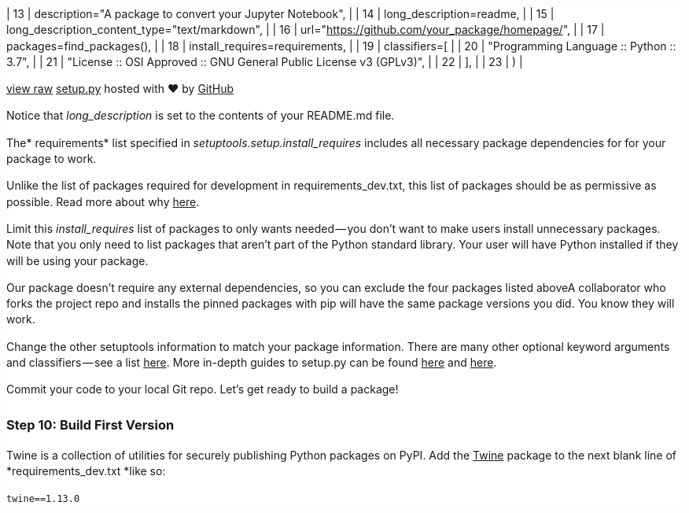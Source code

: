 | 13  |  description="A package to convert your Jupyter Notebook", |
| 14  |  long_description=readme, |
| 15  |  long_description_content_type="text/markdown", |
| 16  |  url="https://github.com/your_package/homepage/", |
| 17  |  packages=find_packages(), |
| 18  |  install_requires=requirements, |
| 19  |  classifiers=[ |
| 20  |  "Programming Language :: Python :: 3.7", |
| 21  |  "License :: OSI Approved :: GNU General Public License v3 (GPLv3)", |
| 22  | ],  |
| 23  | )   |

 [view raw](https://gist.github.com/discdiver/bfa7a23fb3147442dd1229cd482103dd/raw/efd04a8a5cdfb3bfe5f752383664171418b4f8c4/setup.py)  [setup.py](https://gist.github.com/discdiver/bfa7a23fb3147442dd1229cd482103dd#file-setup-py) hosted with ❤ by [GitHub](https://github.com/)

Notice that *long_description* is set to the contents of your README.md file.

The* requirements* list specified in *setuptools.setup.install_requires* includes all necessary package dependencies for for your package to work.

Unlike the list of packages required for development in requirements_dev.txt, this list of packages should be as permissive as possible. Read more about why [here](https://stackoverflow.com/a/33685899/4590385).

Limit this *install_requires* list of packages to only wants needed — you don’t want to make users install unnecessary packages. Note that you only need to list packages that aren’t part of the Python standard library. Your user will have Python installed if they will be using your package.

Our package doesn’t require any external dependencies, so you can exclude the four packages listed aboveA collaborator who forks the project repo and installs the pinned packages with pip will have the same package versions you did. You know they will work.

Change the other setuptools information to match your package information. There are many other optional keyword arguments and classifiers — see a list [here](https://packaging.python.org/guides/distributing-packages-using-setuptools/). More in-depth guides to setup.py can be found [here](https://packaging.python.org/guides/distributing-packages-using-setuptools/) and [here](https://github.com/kennethreitz/setup.py).

Commit your code to your local Git repo. Let’s get ready to build a package!

### Step 10: Build First Version

Twine is a collection of utilities for securely publishing Python packages on PyPI. Add the [Twine](https://pypi.org/project/twine/) package to the next blank line of *requirements_dev.txt *like so:

`twine==1.13.0`
